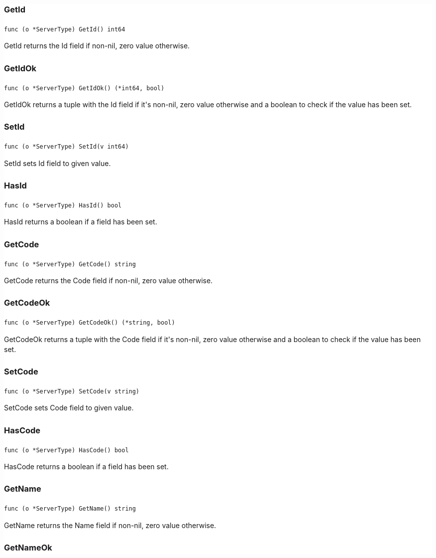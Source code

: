 ### GetId

`func (o *ServerType) GetId() int64`

GetId returns the Id field if non-nil, zero value otherwise.

### GetIdOk

`func (o *ServerType) GetIdOk() (*int64, bool)`

GetIdOk returns a tuple with the Id field if it's non-nil, zero value otherwise
and a boolean to check if the value has been set.

### SetId

`func (o *ServerType) SetId(v int64)`

SetId sets Id field to given value.

### HasId

`func (o *ServerType) HasId() bool`

HasId returns a boolean if a field has been set.

### GetCode

`func (o *ServerType) GetCode() string`

GetCode returns the Code field if non-nil, zero value otherwise.

### GetCodeOk

`func (o *ServerType) GetCodeOk() (*string, bool)`

GetCodeOk returns a tuple with the Code field if it's non-nil, zero value otherwise
and a boolean to check if the value has been set.

### SetCode

`func (o *ServerType) SetCode(v string)`

SetCode sets Code field to given value.

### HasCode

`func (o *ServerType) HasCode() bool`

HasCode returns a boolean if a field has been set.

### GetName

`func (o *ServerType) GetName() string`

GetName returns the Name field if non-nil, zero value otherwise.

### GetNameOk
